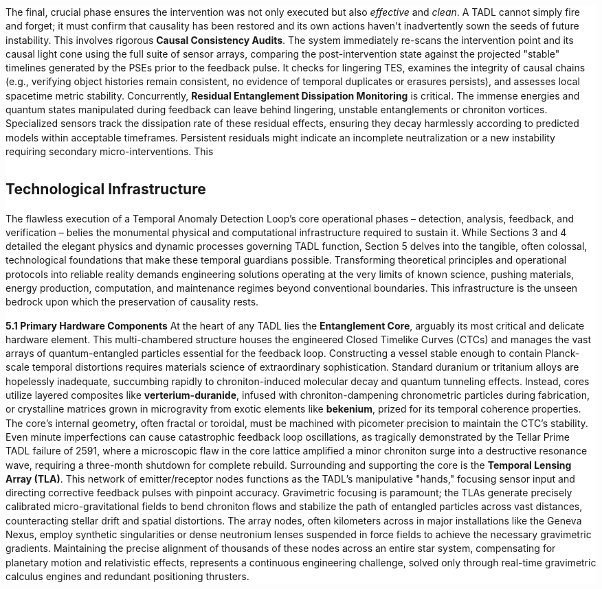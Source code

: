 The final, crucial phase ensures the intervention was not only executed but also *effective* and *clean*. A TADL cannot simply fire and forget; it must confirm that causality has been restored and its own actions haven't inadvertently sown the seeds of future instability. This involves rigorous **Causal Consistency Audits**. The system immediately re-scans the intervention point and its causal light cone using the full suite of sensor arrays, comparing the post-intervention state against the projected "stable" timelines generated by the PSEs prior to the feedback pulse. It checks for lingering TES, examines the integrity of causal chains (e.g., verifying object histories remain consistent, no evidence of temporal duplicates or erasures persists), and assesses local spacetime metric stability. Concurrently, **Residual Entanglement Dissipation Monitoring** is critical. The immense energies and quantum states manipulated during feedback can leave behind lingering, unstable entanglements or chroniton vortices. Specialized sensors track the dissipation rate of these residual effects, ensuring they decay harmlessly according to predicted models within acceptable timeframes. Persistent residuals might indicate an incomplete neutralization or a new instability requiring secondary micro-interventions. This

## Technological Infrastructure

The flawless execution of a Temporal Anomaly Detection Loop’s core operational phases – detection, analysis, feedback, and verification – belies the monumental physical and computational infrastructure required to sustain it. While Sections 3 and 4 detailed the elegant physics and dynamic processes governing TADL function, Section 5 delves into the tangible, often colossal, technological foundations that make these temporal guardians possible. Transforming theoretical principles and operational protocols into reliable reality demands engineering solutions operating at the very limits of known science, pushing materials, energy production, computation, and maintenance regimes beyond conventional boundaries. This infrastructure is the unseen bedrock upon which the preservation of causality rests.

**5.1 Primary Hardware Components**
At the heart of any TADL lies the **Entanglement Core**, arguably its most critical and delicate hardware element. This multi-chambered structure houses the engineered Closed Timelike Curves (CTCs) and manages the vast arrays of quantum-entangled particles essential for the feedback loop. Constructing a vessel stable enough to contain Planck-scale temporal distortions requires materials science of extraordinary sophistication. Standard duranium or tritanium alloys are hopelessly inadequate, succumbing rapidly to chroniton-induced molecular decay and quantum tunneling effects. Instead, cores utilize layered composites like **verterium-duranide**, infused with chroniton-dampening chronometric particles during fabrication, or crystalline matrices grown in microgravity from exotic elements like **bekenium**, prized for its temporal coherence properties. The core’s internal geometry, often fractal or toroidal, must be machined with picometer precision to maintain the CTC’s stability. Even minute imperfections can cause catastrophic feedback loop oscillations, as tragically demonstrated by the Tellar Prime TADL failure of 2591, where a microscopic flaw in the core lattice amplified a minor chroniton surge into a destructive resonance wave, requiring a three-month shutdown for complete rebuild. Surrounding and supporting the core is the **Temporal Lensing Array (TLA)**. This network of emitter/receptor nodes functions as the TADL’s manipulative "hands," focusing sensor input and directing corrective feedback pulses with pinpoint accuracy. Gravimetric focusing is paramount; the TLAs generate precisely calibrated micro-gravitational fields to bend chroniton flows and stabilize the path of entangled particles across vast distances, counteracting stellar drift and spatial distortions. The array nodes, often kilometers across in major installations like the Geneva Nexus, employ synthetic singularities or dense neutronium lenses suspended in force fields to achieve the necessary gravimetric gradients. Maintaining the precise alignment of thousands of these nodes across an entire star system, compensating for planetary motion and relativistic effects, represents a continuous engineering challenge, solved only through real-time gravimetric calculus engines and redundant positioning thrusters.
